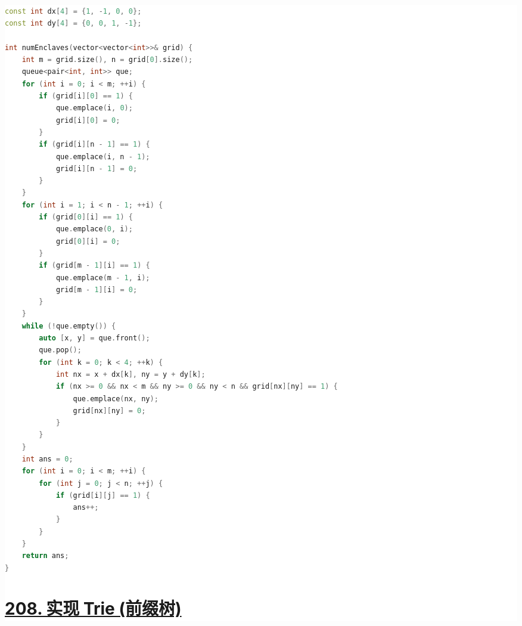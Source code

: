 ```cpp
const int dx[4] = {1, -1, 0, 0};
const int dy[4] = {0, 0, 1, -1};

int numEnclaves(vector<vector<int>>& grid) {
    int m = grid.size(), n = grid[0].size();
    queue<pair<int, int>> que;
    for (int i = 0; i < m; ++i) {
        if (grid[i][0] == 1) {
            que.emplace(i, 0);
            grid[i][0] = 0;
        }
        if (grid[i][n - 1] == 1) {
            que.emplace(i, n - 1);
            grid[i][n - 1] = 0;
        }
    }
    for (int i = 1; i < n - 1; ++i) {
        if (grid[0][i] == 1) {
            que.emplace(0, i);
            grid[0][i] = 0;
        }
        if (grid[m - 1][i] == 1) {
            que.emplace(m - 1, i);
            grid[m - 1][i] = 0;
        }
    }
    while (!que.empty()) {
        auto [x, y] = que.front();
        que.pop();
        for (int k = 0; k < 4; ++k) {
            int nx = x + dx[k], ny = y + dy[k];
            if (nx >= 0 && nx < m && ny >= 0 && ny < n && grid[nx][ny] == 1) {
                que.emplace(nx, ny);
                grid[nx][ny] = 0;
            }
        }
    }
    int ans = 0;
    for (int i = 0; i < m; ++i) {
        for (int j = 0; j < n; ++j) {
            if (grid[i][j] == 1) {
                ans++;
            }
        }
    }
    return ans; 
}
```

# [208. 实现 Trie (前缀树)](https://leetcode.cn/problems/implement-trie-prefix-tree/)
